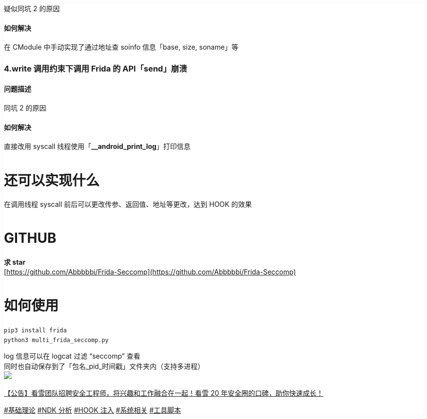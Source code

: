 疑似同坑 2 的原因

#### 如何解决

在 CModule 中手动实现了通过地址查 soinfo 信息「base, size, soname」等

### 4.write 调用约束下调用 Frida 的 API「send」崩溃

#### 问题描述

同坑 2 的原因

#### 如何解决

直接改用 syscall 线程使用「**__android_print_log**」打印信息

还可以实现什么
=======

在调用线程 syscall 前后可以更改传参、返回值、地址等更改，达到 HOOK 的效果

GITHUB
======

**求 star**  
[https://github.com/Abbbbbi/Frida-Seccomp](https://github.com/Abbbbbi/Frida-Seccomp)

如何使用
====

```
pip3 install frida
python3 multi_frida_seccomp.py

```

log 信息可以在 logcat 过滤 “seccomp” 查看  
同时也自动保存到了「包名_pid_时间戳」文件夹内（支持多进程）  
![](https://bbs.pediy.com/upload/attach/202203/903162_DSYWMSBGQMMVBJ8.png)

[【公告】看雪团队招聘安全工程师，将兴趣和工作融合在一起！看雪 20 年安全圈的口碑，助你快速成长！](https://job.kanxue.com/position-read-1104.htm)

[#基础理论](forum-161-1-117.htm) [#NDK 分析](forum-161-1-119.htm) [#HOOK 注入](forum-161-1-125.htm) [#系统相关](forum-161-1-126.htm) [#工具脚本](forum-161-1-128.htm)
    